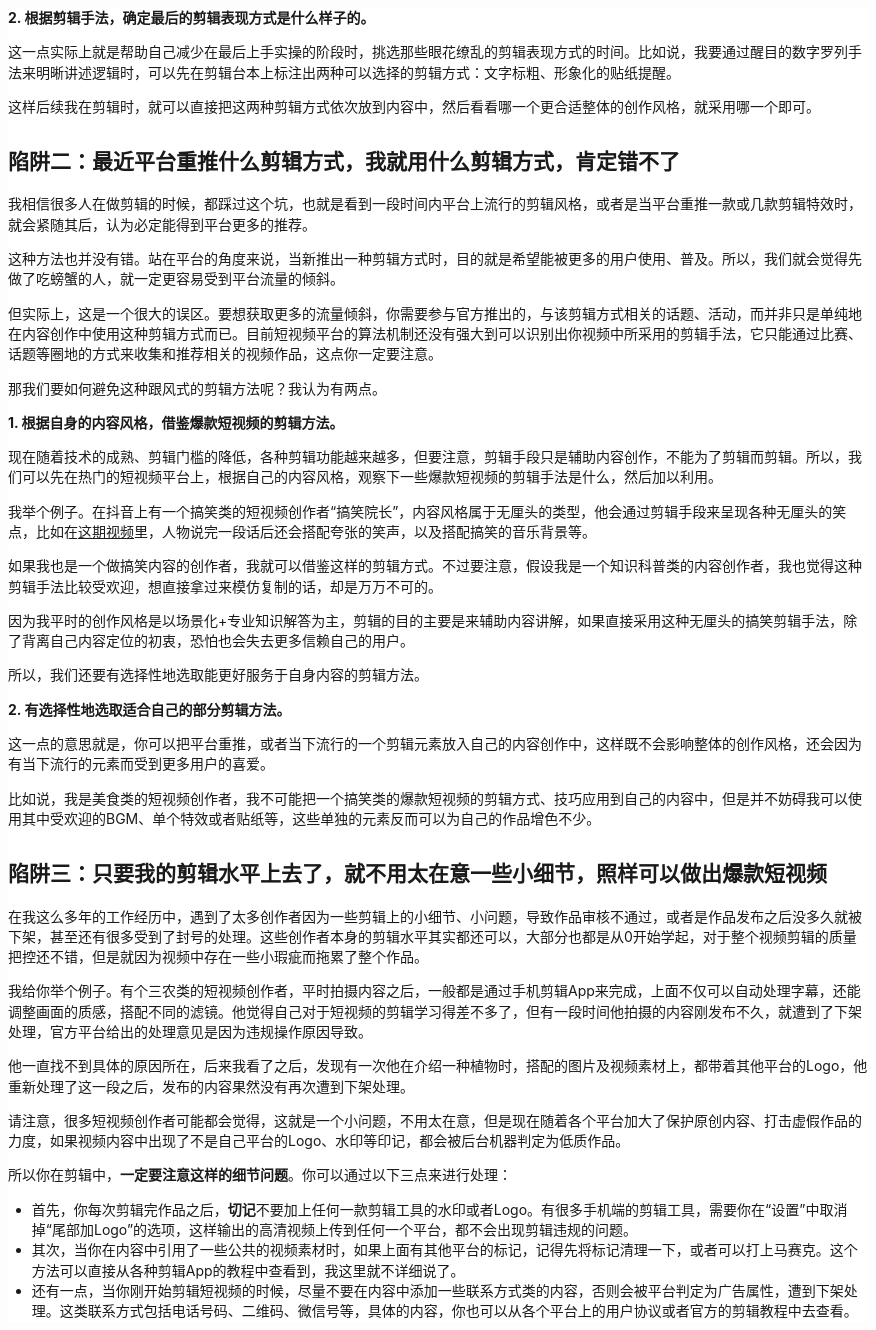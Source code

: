 **2. 根据剪辑手法，确定最后的剪辑表现方式是什么样子的。**

这一点实际上就是帮助自己减少在最后上手实操的阶段时，挑选那些眼花缭乱的剪辑表现方式的时间。比如说，我要通过醒目的数字罗列手法来明晰讲述逻辑时，可以先在剪辑台本上标注出两种可以选择的剪辑方式：文字标粗、形象化的贴纸提醒。

这样后续我在剪辑时，就可以直接把这两种剪辑方式依次放到内容中，然后看看哪一个更合适整体的创作风格，就采用哪一个即可。

## 陷阱二：最近平台重推什么剪辑方式，我就用什么剪辑方式，肯定错不了

我相信很多人在做剪辑的时候，都踩过这个坑，也就是看到一段时间内平台上流行的剪辑风格，或者是当平台重推一款或几款剪辑特效时，就会紧随其后，认为必定能得到平台更多的推荐。

这种方法也并没有错。站在平台的角度来说，当新推出一种剪辑方式时，目的就是希望能被更多的用户使用、普及。所以，我们就会觉得先做了吃螃蟹的人，就一定更容易受到平台流量的倾斜。

但实际上，这是一个很大的误区。要想获取更多的流量倾斜，你需要参与官方推出的，与该剪辑方式相关的话题、活动，而并非只是单纯地在内容创作中使用这种剪辑方式而已。目前短视频平台的算法机制还没有强大到可以识别出你视频中所采用的剪辑手法，它只能通过比赛、话题等圈地的方式来收集和推荐相关的视频作品，这点你一定要注意。

那我们要如何避免这种跟风式的剪辑方法呢？我认为有两点。

**1. 根据自身的内容风格，借鉴爆款短视频的剪辑方法。**

现在随着技术的成熟、剪辑门槛的降低，各种剪辑功能越来越多，但要注意，剪辑手段只是辅助内容创作，不能为了剪辑而剪辑。所以，我们可以先在热门的短视频平台上，根据自己的内容风格，观察下一些爆款短视频的剪辑手法是什么，然后加以利用。

我举个例子。在抖音上有一个搞笑类的短视频创作者“搞笑院长”，内容风格属于无厘头的类型，他会通过剪辑手段来呈现各种无厘头的笑点，比如在[这期视频](https://v.douyin.com/ej48712)里，人物说完一段话后还会搭配夸张的笑声，以及搭配搞笑的音乐背景等。

如果我也是一个做搞笑内容的创作者，我就可以借鉴这样的剪辑方式。不过要注意，假设我是一个知识科普类的内容创作者，我也觉得这种剪辑手法比较受欢迎，想直接拿过来模仿复制的话，却是万万不可的。

因为我平时的创作风格是以场景化+专业知识解答为主，剪辑的目的主要是来辅助内容讲解，如果直接采用这种无厘头的搞笑剪辑手法，除了背离自己内容定位的初衷，恐怕也会失去更多信赖自己的用户。

所以，我们还要有选择性地选取能更好服务于自身内容的剪辑方法。

**2. 有选择性地选取适合自己的部分剪辑方法。**

这一点的意思就是，你可以把平台重推，或者当下流行的一个剪辑元素放入自己的内容创作中，这样既不会影响整体的创作风格，还会因为有当下流行的元素而受到更多用户的喜爱。

比如说，我是美食类的短视频创作者，我不可能把一个搞笑类的爆款短视频的剪辑方式、技巧应用到自己的内容中，但是并不妨碍我可以使用其中受欢迎的BGM、单个特效或者贴纸等，这些单独的元素反而可以为自己的作品增色不少。

## 陷阱三：只要我的剪辑水平上去了，就不用太在意一些小细节，照样可以做出爆款短视频

在我这么多年的工作经历中，遇到了太多创作者因为一些剪辑上的小细节、小问题，导致作品审核不通过，或者是作品发布之后没多久就被下架，甚至还有很多受到了封号的处理。这些创作者本身的剪辑水平其实都还可以，大部分也都是从0开始学起，对于整个视频剪辑的质量把控还不错，但是就因为视频中存在一些小瑕疵而拖累了整个作品。

我给你举个例子。有个三农类的短视频创作者，平时拍摄内容之后，一般都是通过手机剪辑App来完成，上面不仅可以自动处理字幕，还能调整画面的质感，搭配不同的滤镜。他觉得自己对于短视频的剪辑学习得差不多了，但有一段时间他拍摄的内容刚发布不久，就遭到了下架处理，官方平台给出的处理意见是因为违规操作原因导致。

他一直找不到具体的原因所在，后来我看了之后，发现有一次他在介绍一种植物时，搭配的图片及视频素材上，都带着其他平台的Logo，他重新处理了这一段之后，发布的内容果然没有再次遭到下架处理。

请注意，很多短视频创作者可能都会觉得，这就是一个小问题，不用太在意，但是现在随着各个平台加大了保护原创内容、打击虚假作品的力度，如果视频内容中出现了不是自己平台的Logo、水印等印记，都会被后台机器判定为低质作品。

所以你在剪辑中，**一定要注意这样的细节问题**。你可以通过以下三点来进行处理：

- 首先，你每次剪辑完作品之后，**切记**不要加上任何一款剪辑工具的水印或者Logo。有很多手机端的剪辑工具，需要你在“设置”中取消掉“尾部加Logo”的选项，这样输出的高清视频上传到任何一个平台，都不会出现剪辑违规的问题。
- 其次，当你在内容中引用了一些公共的视频素材时，如果上面有其他平台的标记，记得先将标记清理一下，或者可以打上马赛克。这个方法可以直接从各种剪辑App的教程中查看到，我这里就不详细说了。
- 还有一点，当你刚开始剪辑短视频的时候，尽量不要在内容中添加一些联系方式类的内容，否则会被平台判定为广告属性，遭到下架处理。这类联系方式包括电话号码、二维码、微信号等，具体的内容，你也可以从各个平台上的用户协议或者官方的剪辑教程中去查看。
